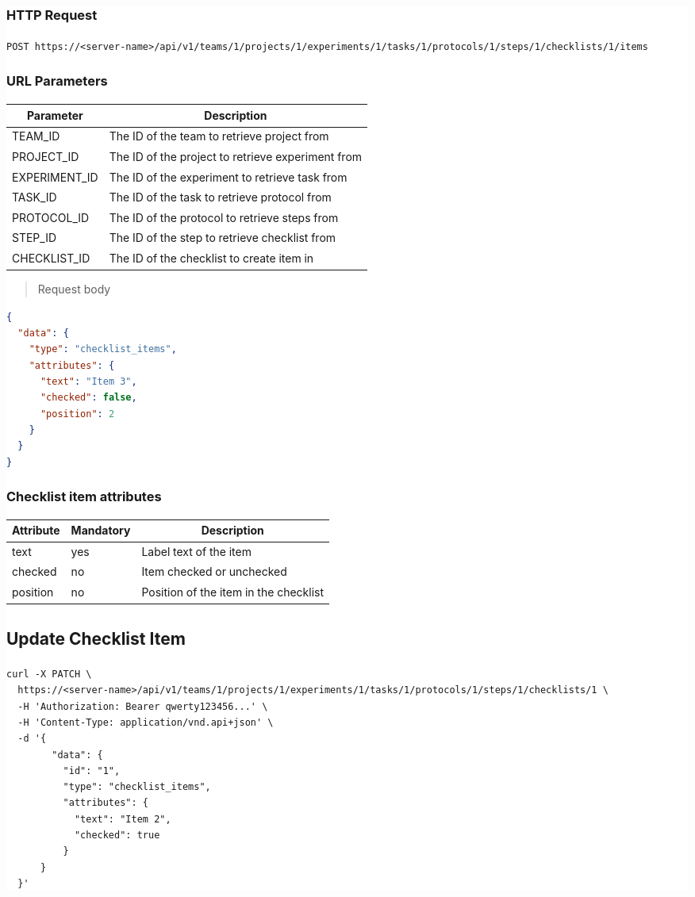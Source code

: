 ### HTTP Request

`POST https://<server-name>/api/v1/teams/1/projects/1/experiments/1/tasks/1/protocols/1/steps/1/checklists/1/items`

### URL Parameters

| Parameter     | Description                                       |
| ------------- | ------------------------------------------------- |
| TEAM_ID       | The ID of the team to retrieve project from       |
| PROJECT_ID    | The ID of the project to retrieve experiment from |
| EXPERIMENT_ID | The ID of the experiment to retrieve task from    |
| TASK_ID       | The ID of the task to retrieve protocol from      |
| PROTOCOL_ID   | The ID of the protocol to retrieve steps from     |
| STEP_ID       | The ID of the step to retrieve checklist from     |
| CHECKLIST_ID  | The ID of the checklist to create item in         |

> Request body

```json
{
  "data": {
    "type": "checklist_items",
    "attributes": {
      "text": "Item 3",
      "checked": false,
      "position": 2
    }
  }
}
```

### Checklist item attributes

| Attribute | Mandatory | Description                           |
| --------- | --------- | ------------------------------------- |
| text      | yes       | Label text of the item                |
| checked   | no        | Item checked or unchecked             |
| position  | no        | Position of the item in the checklist |

## Update Checklist Item

```shell
curl -X PATCH \
  https://<server-name>/api/v1/teams/1/projects/1/experiments/1/tasks/1/protocols/1/steps/1/checklists/1 \
  -H 'Authorization: Bearer qwerty123456...' \
  -H 'Content-Type: application/vnd.api+json' \
  -d '{
        "data": {
          "id": "1",
          "type": "checklist_items",
          "attributes": {
            "text": "Item 2",
            "checked": true
          }
      }
  }'
```